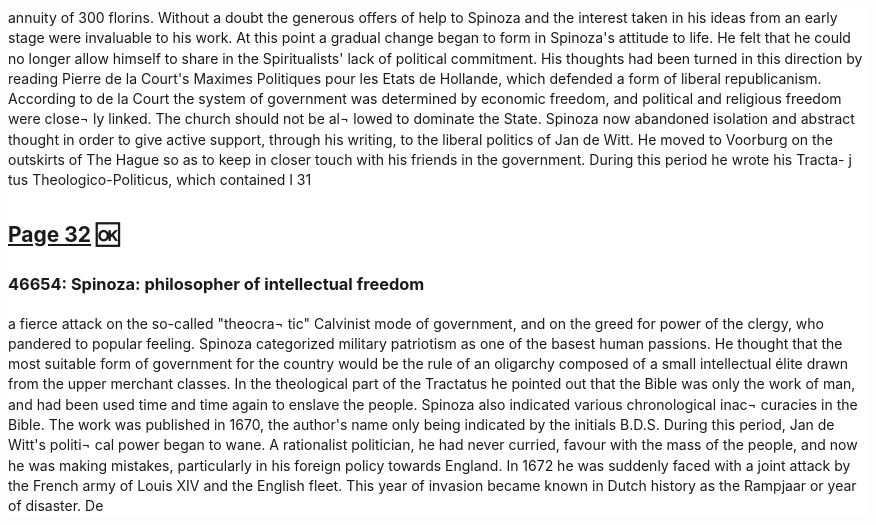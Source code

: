 annuity of 300 florins. Without a doubt
the generous offers of help to Spinoza and
the interest taken in his ideas from an
early stage were invaluable to his work.
At this point a gradual change began to
form in Spinoza's attitude to life. He felt
that he could no longer allow himself to
share in the Spiritualists' lack of political
commitment. His thoughts had been
turned in this direction by reading Pierre
de la Court's Maximes Politiques pour les
Etats de Hollande, which defended a form
of liberal republicanism. According to de
la Court the system of government was
determined by economic freedom, and
political and religious freedom were close¬
ly linked. The church should not be al¬
lowed to dominate the State.
Spinoza now abandoned isolation and
abstract thought in order to give active
support, through his writing, to the liberal
politics of Jan de Witt. He moved to
Voorburg on the outskirts of The Hague
so as to keep in closer touch with his
friends in the government.
During this period he wrote his Tracta- j
tus Theologico-Politicus, which contained I
31
## [Page 32](https://demo.humlab.umu.se/courier/074812engo.pdf#page=32) 🆗
### 46654: Spinoza: philosopher of intellectual freedom
a fierce attack on the so-called "theocra¬
tic" Calvinist mode of government, and
on the greed for power of the clergy, who
pandered to popular feeling.
Spinoza categorized military patriotism
as one of the basest human passions. He
thought that the most suitable form of
government for the country would be the
rule of an oligarchy composed of a small
intellectual élite drawn from the upper
merchant classes.
In the theological part of the Tractatus
he pointed out that the Bible was only the
work of man, and had been used time and
time again to enslave the people. Spinoza
also indicated various chronological inac¬
curacies in the Bible.
The work was published in 1670, the
author's name only being indicated by the
initials B.D.S.
During this period, Jan de Witt's politi¬
cal power began to wane. A rationalist
politician, he had never curried, favour
with the mass of the people, and now he
was making mistakes, particularly in his
foreign policy towards England.
In 1672 he was suddenly faced with a
joint attack by the French army of Louis
XIV and the English fleet. This year of
invasion became known in Dutch history
as the Rampjaar or year of disaster. De